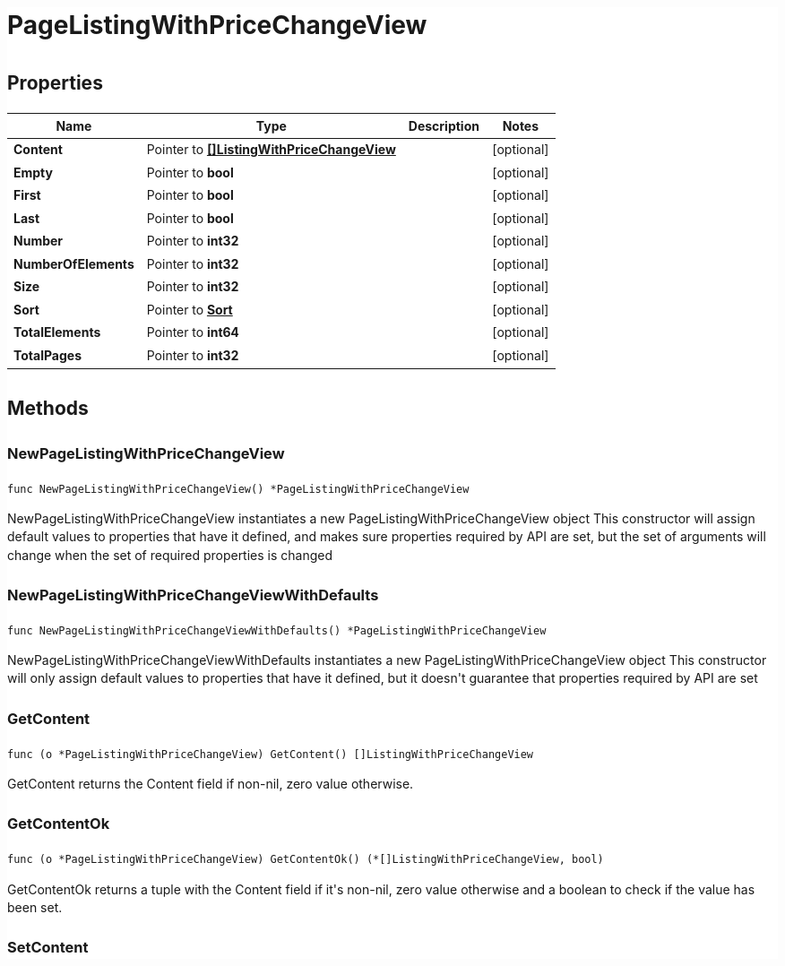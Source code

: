 # PageListingWithPriceChangeView

## Properties

Name | Type | Description | Notes
------------ | ------------- | ------------- | -------------
**Content** | Pointer to [**[]ListingWithPriceChangeView**](ListingWithPriceChangeView.md) |  | [optional] 
**Empty** | Pointer to **bool** |  | [optional] 
**First** | Pointer to **bool** |  | [optional] 
**Last** | Pointer to **bool** |  | [optional] 
**Number** | Pointer to **int32** |  | [optional] 
**NumberOfElements** | Pointer to **int32** |  | [optional] 
**Size** | Pointer to **int32** |  | [optional] 
**Sort** | Pointer to [**Sort**](Sort.md) |  | [optional] 
**TotalElements** | Pointer to **int64** |  | [optional] 
**TotalPages** | Pointer to **int32** |  | [optional] 

## Methods

### NewPageListingWithPriceChangeView

`func NewPageListingWithPriceChangeView() *PageListingWithPriceChangeView`

NewPageListingWithPriceChangeView instantiates a new PageListingWithPriceChangeView object
This constructor will assign default values to properties that have it defined,
and makes sure properties required by API are set, but the set of arguments
will change when the set of required properties is changed

### NewPageListingWithPriceChangeViewWithDefaults

`func NewPageListingWithPriceChangeViewWithDefaults() *PageListingWithPriceChangeView`

NewPageListingWithPriceChangeViewWithDefaults instantiates a new PageListingWithPriceChangeView object
This constructor will only assign default values to properties that have it defined,
but it doesn't guarantee that properties required by API are set

### GetContent

`func (o *PageListingWithPriceChangeView) GetContent() []ListingWithPriceChangeView`

GetContent returns the Content field if non-nil, zero value otherwise.

### GetContentOk

`func (o *PageListingWithPriceChangeView) GetContentOk() (*[]ListingWithPriceChangeView, bool)`

GetContentOk returns a tuple with the Content field if it's non-nil, zero value otherwise
and a boolean to check if the value has been set.

### SetContent
